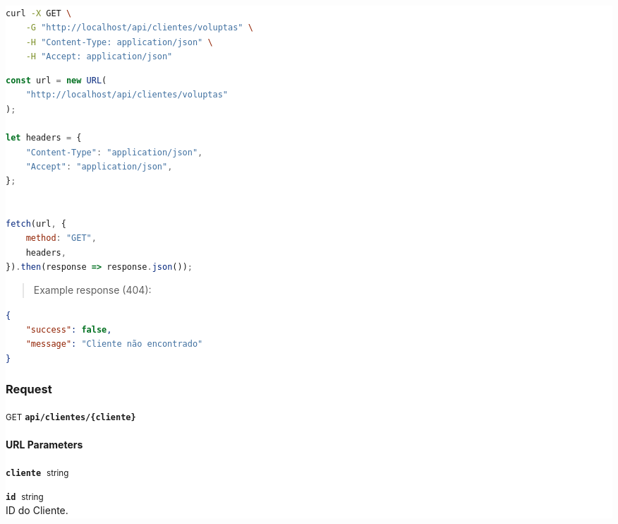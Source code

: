 ```bash
curl -X GET \
    -G "http://localhost/api/clientes/voluptas" \
    -H "Content-Type: application/json" \
    -H "Accept: application/json"
```

```javascript
const url = new URL(
    "http://localhost/api/clientes/voluptas"
);

let headers = {
    "Content-Type": "application/json",
    "Accept": "application/json",
};


fetch(url, {
    method: "GET",
    headers,
}).then(response => response.json());
```


> Example response (404):

```json
{
    "success": false,
    "message": "Cliente não encontrado"
}
```
<div id="execution-results-GETapi-clientes--cliente-" hidden>
    <blockquote>Received response<span id="execution-response-status-GETapi-clientes--cliente-"></span>:</blockquote>
    <pre class="json"><code id="execution-response-content-GETapi-clientes--cliente-"></code></pre>
</div>
<div id="execution-error-GETapi-clientes--cliente-" hidden>
    <blockquote>Request failed with error:</blockquote>
    <pre><code id="execution-error-message-GETapi-clientes--cliente-"></code></pre>
</div>
<form id="form-GETapi-clientes--cliente-" data-method="GET" data-path="api/clientes/{cliente}" data-authed="0" data-hasfiles="0" data-headers='{"Content-Type":"application\/json","Accept":"application\/json"}' onsubmit="event.preventDefault(); executeTryOut('GETapi-clientes--cliente-', this);">
<h3>
    Request&nbsp;&nbsp;&nbsp;
    </h3>
<p>
<small class="badge badge-green">GET</small>
 <b><code>api/clientes/{cliente}</code></b>
</p>
<h4 class="fancy-heading-panel"><b>URL Parameters</b></h4>
<p>
<b><code>cliente</code></b>&nbsp;&nbsp;<small>string</small>  &nbsp;
<input type="text" name="cliente" data-endpoint="GETapi-clientes--cliente-" data-component="url" required  hidden>
<br>
</p>
<p>
<b><code>id</code></b>&nbsp;&nbsp;<small>string</small>  &nbsp;
<input type="text" name="id" data-endpoint="GETapi-clientes--cliente-" data-component="url" required  hidden>
<br>
ID do Cliente.</p>
</form>
